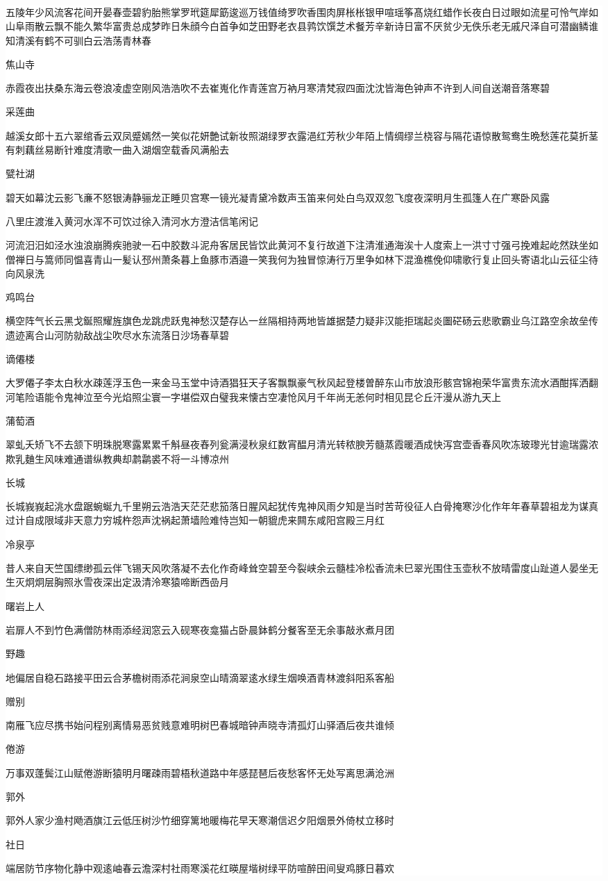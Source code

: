 五陵年少风流客花间开晏春壶碧豹胎熊掌罗玳筵犀筯逡巡万钱值绮罗吹香围肉屏枨枨银甲喧瑶筝髙烧红蜡作长夜白日过眼如流星可怜气岸如山阜雨散云飘不能久繁华富贵总成梦昨日朱顔今白首争如芝田野老衣县鹑饮馔芝术餐芳辛新诗日富不厌贫少无佚乐老无戚尺泽自可潜幽鳞谁知清溪有鹤不可驯白云浩荡青林春  

焦山寺  

赤霞夜出扶桑东海云卷浪凌虚空刚风浩浩吹不去崔嵬化作青莲宫万衲月寒清梵寂四面沈沈皆海色钟声不许到人间自送潮音落寒碧  

采莲曲  

越溪女郎十五六翠绾香云双凤蹙嫣然一笑似花妍艶试新妆照湖绿罗衣露浥红芳秋少年陌上情绸缪兰桡容与隔花语惊散鸳鸯生晩愁莲花莫折茎有刺藕丝易断针难度清歌一曲入湖烟空载香风满船去  

甓社湖  

碧天如幕沈云影飞亷不怒银涛静骊龙正睡贝宫寒一镜光凝青黛冷数声玉笛来何处白鸟双双忽飞度夜深明月生孤篷人在广寒卧风露  

八里庄渡淮入黄河水浑不可饮过徐入清河水方澄洁信笔闲记  

河流汨汨如泾水浊浪崩腾疾驰驶一石中胶数斗泥舟客居民皆饮此黄河不复行故道下注清淮通海涘十人度索上一洪寸寸强弓挽难起屹然趺坐如僧禅日与篙师同愠喜青山一髪认邳州萧条暮上鱼豚市酒邉一笑我何为独冒惊涛行万里争如林下混渔樵俛仰啸歌行复止回头寄语北山云征尘待向风泉洗  

鸡鸣台  

横空阵气长云黑戈鋋照耀旌旗色龙跳虎跃鬼神愁汉楚存亾一丝隔相持两地皆雄据楚力疑非汉能拒瑞起炎圗硭砀云悲歌霸业乌江路空余故垒传遗迹离合山河防勍敌战尘吹尽水东流落日沙场春草碧  

谪僊楼  

大罗僊子李太白秋水疎莲浮玉色一来金马玉堂中诗酒猖狂天子客飘飘豪气秋风起登楼曽醉东山市放浪形骸宫锦袍荣华富贵东流水酒酣挥洒翻河笔险语能令鬼神泣至今光焰照尘寰一字堪偿双白璧我来懐古空凄怆风月千年尚无恙何时相见昆仑丘汗漫从游九天上  

蒲萄酒  

翠虬夭矫飞不去颔下明珠脱寒露累累千斛昼夜舂列瓮满浸秋泉红数宵醖月清光转秾腴芳髓蒸霞暖酒成快泻宫壶香春风吹冻玻瓈光甘逾瑞露浓欺乳麯生风味难通谱纵教典却鹔鹴裘不将一斗博凉州  

长城  

长城峩峩起洮水盘踞蜿蜒九千里朔云浩浩天茫茫悲笳落日腥风起犹传鬼神风雨夕知是当时苦苛役征人白骨掩寒沙化作年年春草碧祖龙为谋真过计自成限域非天意力穷城杵怨声沈祸起萧墙险难恃岂知一朝貔虎来闗东咸阳宫殿三月红  

冷泉亭  

昔人来自天竺国缥缈孤云伴飞锡天风吹落凝不去化作奇峰耸空碧至今裂峡余云髓桂冷松香流未巳翠光围住玉壶秋不放晴雷度山趾道人晏坐无生灭炯炯层胸照氷雪夜深出定汲清泠寒猿啼断西嵒月  

曙岩上人  

岩扉人不到竹色满僧防林雨添经润窓云入砚寒夜龛猫占卧晨鉢鹤分餐客至无余事敲氷煮月团  

野趣  

地偏居自稳石路接平田云合茅檐树雨添花涧泉空山晴滴翠逺水绿生烟唤酒青林渡斜阳系客船  

赠别  

南雁飞应尽携书始问程别离情易恶贫贱意难明树巴春城暗钟声晓寺清孤灯山驿酒后夜共谁倾  

倦游  

万事双蓬鬓江山赋倦游断猿明月曙疎雨碧梧秋道路中年感琵琶后夜愁客怀无处写离思满沧洲  

郭外  

郭外人家少渔村飏酒旗江云低压树沙竹细穿篱地暖梅花早天寒潮信迟夕阳烟景外倚杖立移时  

社日  

端居防节序物化静中观逺岫春云澹深村社雨寒溪花红暎屋堦树绿平防喧醉田间叟鸡豚日暮欢  
